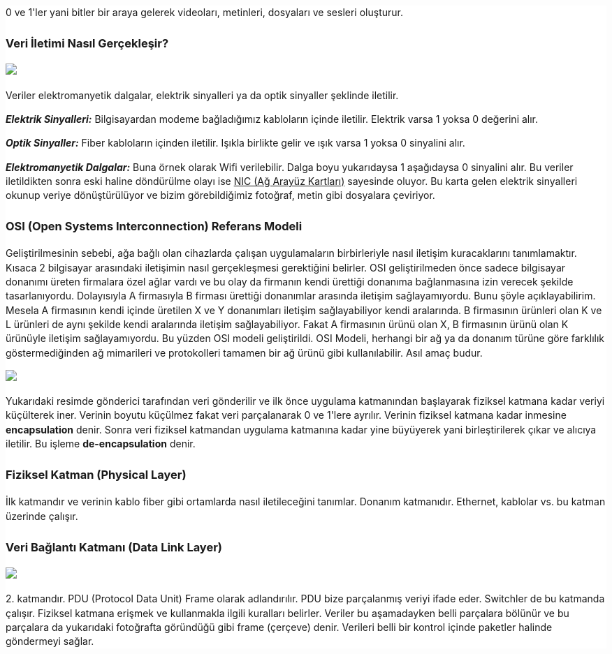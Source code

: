 0 ve 1'ler yani bitler bir araya gelerek videoları, metinleri, dosyaları ve sesleri oluşturur.

### Veri İletimi Nasıl Gerçekleşir?

![](https://cdn-images-1.medium.com/max/800/0*e1JZX3oVMdl-GKsX)

Veriler elektromanyetik dalgalar, elektrik sinyalleri ya da optik sinyaller şeklinde iletilir.

**_Elektrik Sinyalleri:_** Bilgisayardan modeme bağladığımız kabloların içinde iletilir. Elektrik varsa 1 yoksa 0 değerini alır.

**_Optik Sinyaller:_** Fiber kabloların içinden iletilir. Işıkla birlikte gelir ve ışık varsa 1 yoksa 0 sinyalini alır.

**_Elektromanyetik Dalgalar:_** Buna örnek olarak Wifi verilebilir. Dalga boyu yukarıdaysa 1 aşağıdaysa 0 sinyalini alır. Bu veriler iletildikten sonra eski haline döndürülme olayı ise [NIC (Ağ Arayüz Kartları)](https://m.media-amazon.com/images/I/614-Uh2w7VL._AC_UF1000,1000_QL80_.jpg) sayesinde oluyor. Bu karta gelen elektrik sinyalleri okunup veriye dönüştürülüyor ve bizim görebildiğimiz fotoğraf, metin gibi dosyalara çeviriyor.

### OSI (Open Systems Interconnection) Referans Modeli

Geliştirilmesinin sebebi, ağa bağlı olan cihazlarda çalışan uygulamaların birbirleriyle nasıl iletişim kuracaklarını tanımlamaktır. Kısaca 2 bilgisayar arasındaki iletişimin nasıl gerçekleşmesi gerektiğini belirler. OSI geliştirilmeden önce sadece bilgisayar donanımı üreten firmalara özel ağlar vardı ve bu olay da firmanın kendi ürettiği donanıma bağlanmasına izin verecek şekilde tasarlanıyordu. Dolayısıyla A firmasıyla B firması ürettiği donanımlar arasında iletişim sağlayamıyordu. Bunu şöyle açıklayabilirim. Mesela A firmasının kendi içinde üretilen X ve Y donanımları iletişim sağlayabiliyor kendi aralarında. B firmasının ürünleri olan K ve L ürünleri de aynı şekilde kendi aralarında iletişim sağlayabiliyor. Fakat A firmasının ürünü olan X, B firmasının ürünü olan K ürünüyle iletişim sağlayamıyordu. Bu yüzden OSI modeli geliştirildi. OSI Modeli, herhangi bir ağ ya da donanım türüne göre farklılık göstermediğinden ağ mimarileri ve protokolleri tamamen bir ağ ürünü gibi kullanılabilir. Asıl amaç budur.

![](https://cdn-images-1.medium.com/max/800/1*km-mqv946eTSMsILxEgoKg.png)

Yukarıdaki resimde gönderici tarafından veri gönderilir ve ilk önce uygulama katmanından başlayarak fiziksel katmana kadar veriyi küçülterek iner. Verinin boyutu küçülmez fakat veri parçalanarak 0 ve 1'lere ayrılır. Verinin fiziksel katmana kadar inmesine **encapsulation** denir. Sonra veri fiziksel katmandan uygulama katmanına kadar yine büyüyerek yani birleştirilerek çıkar ve alıcıya iletilir. Bu işleme **de-encapsulation** denir.

### Fiziksel Katman (Physical Layer)

İlk katmandır ve verinin kablo fiber gibi ortamlarda nasıl iletileceğini tanımlar. Donanım katmanıdır. Ethernet, kablolar vs. bu katman üzerinde çalışır.

### Veri Bağlantı Katmanı (Data Link Layer)

![](https://cdn-images-1.medium.com/max/800/1*iOMgYXaaWdMfVu6XNb0SSg.png)

2\. katmandır. PDU (Protocol Data Unit) Frame olarak adlandırılır. PDU bize parçalanmış veriyi ifade eder. Switchler de bu katmanda çalışır. Fiziksel katmana erişmek ve kullanmakla ilgili kuralları belirler. Veriler bu aşamadayken belli parçalara bölünür ve bu parçalara da yukarıdaki fotoğrafta göründüğü gibi frame (çerçeve) denir. Verileri belli bir kontrol içinde paketler halinde göndermeyi sağlar.
